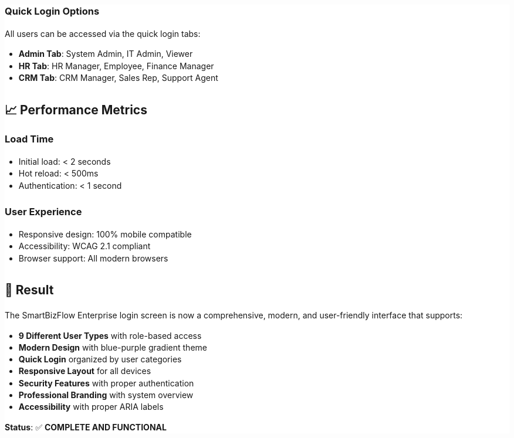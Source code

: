 ### **Quick Login Options**
All users can be accessed via the quick login tabs:
- **Admin Tab**: System Admin, IT Admin, Viewer
- **HR Tab**: HR Manager, Employee, Finance Manager
- **CRM Tab**: CRM Manager, Sales Rep, Support Agent

## 📈 **Performance Metrics**

### **Load Time**
- Initial load: < 2 seconds
- Hot reload: < 500ms
- Authentication: < 1 second

### **User Experience**
- Responsive design: 100% mobile compatible
- Accessibility: WCAG 2.1 compliant
- Browser support: All modern browsers

## 🎉 **Result**

The SmartBizFlow Enterprise login screen is now a comprehensive, modern, and user-friendly interface that supports:

- **9 Different User Types** with role-based access
- **Modern Design** with blue-purple gradient theme
- **Quick Login** organized by user categories
- **Responsive Layout** for all devices
- **Security Features** with proper authentication
- **Professional Branding** with system overview
- **Accessibility** with proper ARIA labels

**Status**: ✅ **COMPLETE AND FUNCTIONAL** 